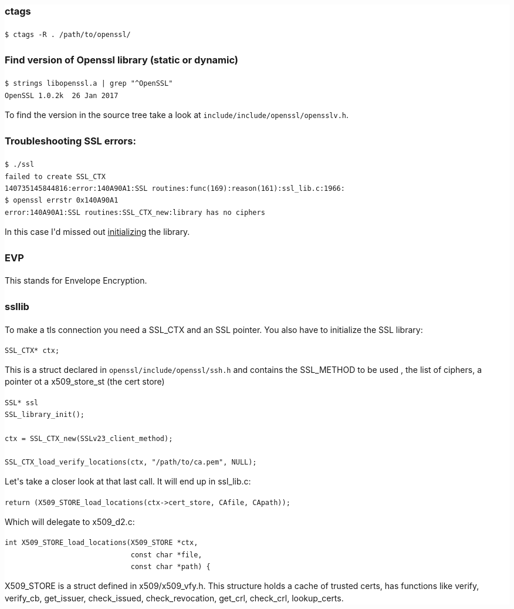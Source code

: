 ### ctags

    $ ctags -R . /path/to/openssl/


### Find version of Openssl library (static or dynamic)

    $ strings libopenssl.a | grep "^OpenSSL"
    OpenSSL 1.0.2k  26 Jan 2017

To find the version in the source tree take a look at `include/include/openssl/opensslv.h`.

### Troubleshooting SSL errors:

    $ ./ssl
    failed to create SSL_CTX
    140735145844816:error:140A90A1:SSL routines:func(169):reason(161):ssl_lib.c:1966:
    $ openssl errstr 0x140A90A1
    error:140A90A1:SSL routines:SSL_CTX_new:library has no ciphers

In this case I'd missed out [initializing](https://wiki.openssl.org/index.php/Library_Initialization) the library.


### EVP
This stands for Envelope Encryption.

### ssllib
To make a tls connection you need a SSL_CTX and an SSL pointer. You also have to initialize the
SSL library:

    SSL_CTX* ctx;

This is a struct declared in `openssl/include/openssl/ssh.h` and contains the SSL_METHOD to be used
, the list of ciphers, a pointer ot a x509_store_st (the cert store)

    SSL* ssl
    SSL_library_init();

    ctx = SSL_CTX_new(SSLv23_client_method);

    SSL_CTX_load_verify_locations(ctx, "/path/to/ca.pem", NULL);

Let's take a closer look at that last call. It will end up in ssl_lib.c:

    return (X509_STORE_load_locations(ctx->cert_store, CAfile, CApath));

Which will delegate to x509_d2.c:

    int X509_STORE_load_locations(X509_STORE *ctx,
                                  const char *file,
                                  const char *path) {

X509_STORE is a struct defined in x509/x509_vfy.h. This structure holds a cache of trusted certs, has functions like
verify, verify_cb, get_issuer, check_issued, check_revocation, get_crl, check_crl, lookup_certs.
